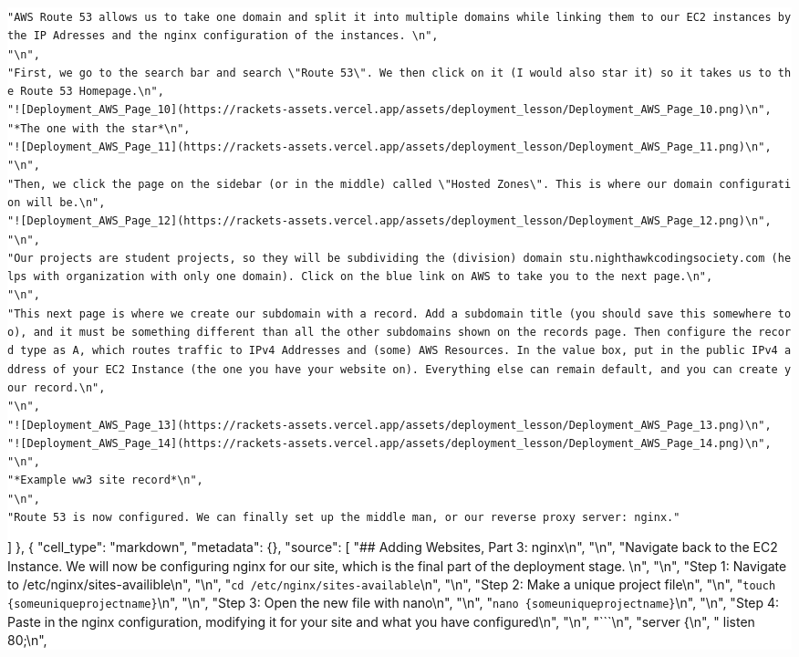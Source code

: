     "AWS Route 53 allows us to take one domain and split it into multiple domains while linking them to our EC2 instances by the IP Adresses and the nginx configuration of the instances. \n",
    "\n",
    "First, we go to the search bar and search \"Route 53\". We then click on it (I would also star it) so it takes us to the Route 53 Homepage.\n",
    "![Deployment_AWS_Page_10](https://rackets-assets.vercel.app/assets/deployment_lesson/Deployment_AWS_Page_10.png)\n",
    "*The one with the star*\n",
    "![Deployment_AWS_Page_11](https://rackets-assets.vercel.app/assets/deployment_lesson/Deployment_AWS_Page_11.png)\n",
    "\n",
    "Then, we click the page on the sidebar (or in the middle) called \"Hosted Zones\". This is where our domain configuration will be.\n",
    "![Deployment_AWS_Page_12](https://rackets-assets.vercel.app/assets/deployment_lesson/Deployment_AWS_Page_12.png)\n",
    "\n",
    "Our projects are student projects, so they will be subdividing the (division) domain stu.nighthawkcodingsociety.com (helps with organization with only one domain). Click on the blue link on AWS to take you to the next page.\n",
    "\n",
    "This next page is where we create our subdomain with a record. Add a subdomain title (you should save this somewhere too), and it must be something different than all the other subdomains shown on the records page. Then configure the record type as A, which routes traffic to IPv4 Addresses and (some) AWS Resources. In the value box, put in the public IPv4 address of your EC2 Instance (the one you have your website on). Everything else can remain default, and you can create your record.\n",
    "\n",
    "![Deployment_AWS_Page_13](https://rackets-assets.vercel.app/assets/deployment_lesson/Deployment_AWS_Page_13.png)\n",
    "![Deployment_AWS_Page_14](https://rackets-assets.vercel.app/assets/deployment_lesson/Deployment_AWS_Page_14.png)\n",
    "\n",
    "*Example ww3 site record*\n",
    "\n",
    "Route 53 is now configured. We can finally set up the middle man, or our reverse proxy server: nginx."
   ]
  },
  {
   "cell_type": "markdown",
   "metadata": {},
   "source": [
    "## Adding Websites, Part 3: nginx\n",
    "\n",
    "Navigate back to the EC2 Instance. We will now be configuring nginx for our site, which is the final part of the deployment stage. \n",
    "\n",
    "Step 1: Navigate to /etc/nginx/sites-availible\n",
    "\n",
    "```cd /etc/nginx/sites-available```\n",
    "\n",
    "Step 2: Make a unique project file\n",
    "\n",
    "```touch {someuniqueprojectname}```\n",
    "\n",
    "Step 3: Open the new file with nano\n",
    "\n",
    "```nano {someuniqueprojectname}```\n",
    "\n",
    "Step 4: Paste in the nginx configuration, modifying it for your site and what you have configured\n",
    "\n",
    "```\n",
    "server {\n",
    "   listen 80;\n",
